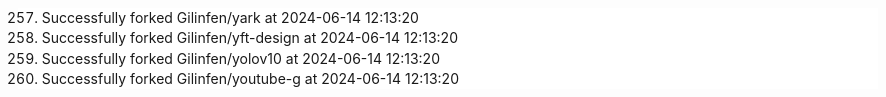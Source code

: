 257. Successfully forked Gilinfen/yark at 2024-06-14 12:13:20
258. Successfully forked Gilinfen/yft-design at 2024-06-14 12:13:20
259. Successfully forked Gilinfen/yolov10 at 2024-06-14 12:13:20
260. Successfully forked Gilinfen/youtube-g at 2024-06-14 12:13:20
